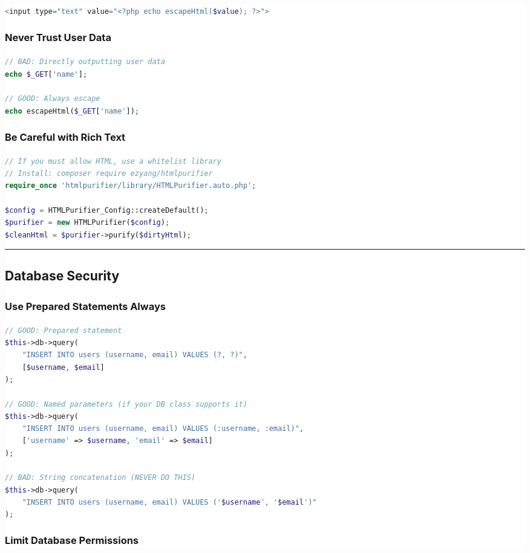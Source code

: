 ```php
<input type="text" value="<?php echo escapeHtml($value); ?>">
```

### Never Trust User Data

```php
// BAD: Directly outputting user data
echo $_GET['name'];

// GOOD: Always escape
echo escapeHtml($_GET['name']);
```

### Be Careful with Rich Text

```php
// If you must allow HTML, use a whitelist library
// Install: composer require ezyang/htmlpurifier
require_once 'htmlpurifier/library/HTMLPurifier.auto.php';

$config = HTMLPurifier_Config::createDefault();
$purifier = new HTMLPurifier($config);
$cleanHtml = $purifier->purify($dirtyHtml);
```

---

## Database Security

### Use Prepared Statements Always

```php
// GOOD: Prepared statement
$this->db->query(
    "INSERT INTO users (username, email) VALUES (?, ?)",
    [$username, $email]
);

// GOOD: Named parameters (if your DB class supports it)
$this->db->query(
    "INSERT INTO users (username, email) VALUES (:username, :email)",
    ['username' => $username, 'email' => $email]
);

// BAD: String concatenation (NEVER DO THIS)
$this->db->query(
    "INSERT INTO users (username, email) VALUES ('$username', '$email')"
);
```

### Limit Database Permissions
